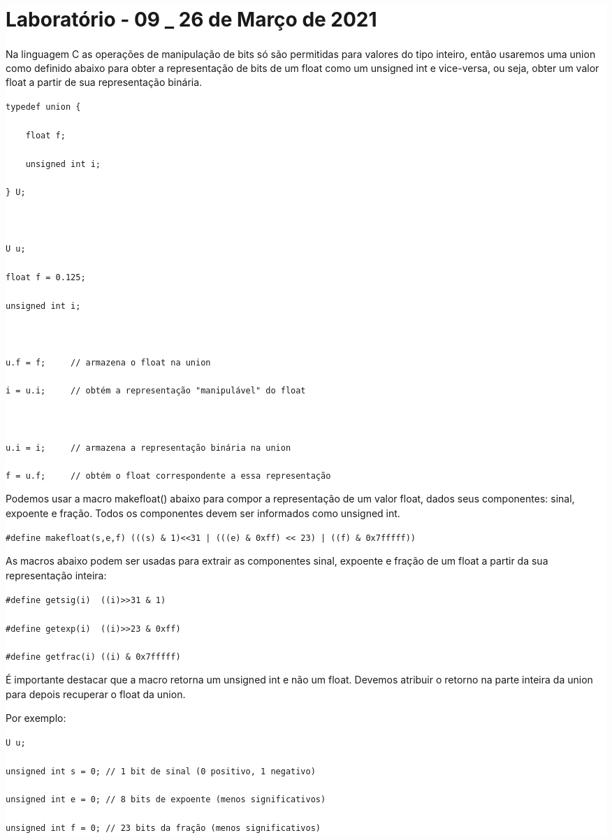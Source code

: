 # Laboratório - 09 _ 26 de Março de 2021

Na linguagem C as operações de manipulação de bits só são permitidas para valores do tipo inteiro, então usaremos uma union como definido abaixo para obter a representação de bits de um float como um unsigned int e vice-versa, ou seja, obter um valor float a partir de sua representação binária.

    typedef union { 

        float f;

        unsigned int i;

    } U;



    U u;

    float f = 0.125;

    unsigned int i;



    u.f = f;     // armazena o float na union

    i = u.i;     // obtém a representação "manipulável" do float



    u.i = i;     // armazena a representação binária na union

    f = u.f;     // obtém o float correspondente a essa representação



Podemos usar a macro makefloat() abaixo para compor a representação de um valor float, dados seus componentes: sinal, expoente e fração. Todos os componentes devem ser informados como unsigned int.

    #define makefloat(s,e,f) (((s) & 1)<<31 | (((e) & 0xff) << 23) | ((f) & 0x7fffff))

As macros abaixo podem ser usadas para extrair as componentes sinal, expoente e fração de um float a partir da sua representação inteira:

    #define getsig(i)  ((i)>>31 & 1)

    #define getexp(i)  ((i)>>23 & 0xff)

    #define getfrac(i) ((i) & 0x7fffff)

É importante destacar que a macro retorna um unsigned int e não um float. Devemos atribuir o retorno na parte inteira da union para depois recuperar o float da union.

Por exemplo:

    U u;

    unsigned int s = 0; // 1 bit de sinal (0 positivo, 1 negativo)

    unsigned int e = 0; // 8 bits de expoente (menos significativos)

    unsigned int f = 0; // 23 bits da fração (menos significativos)


